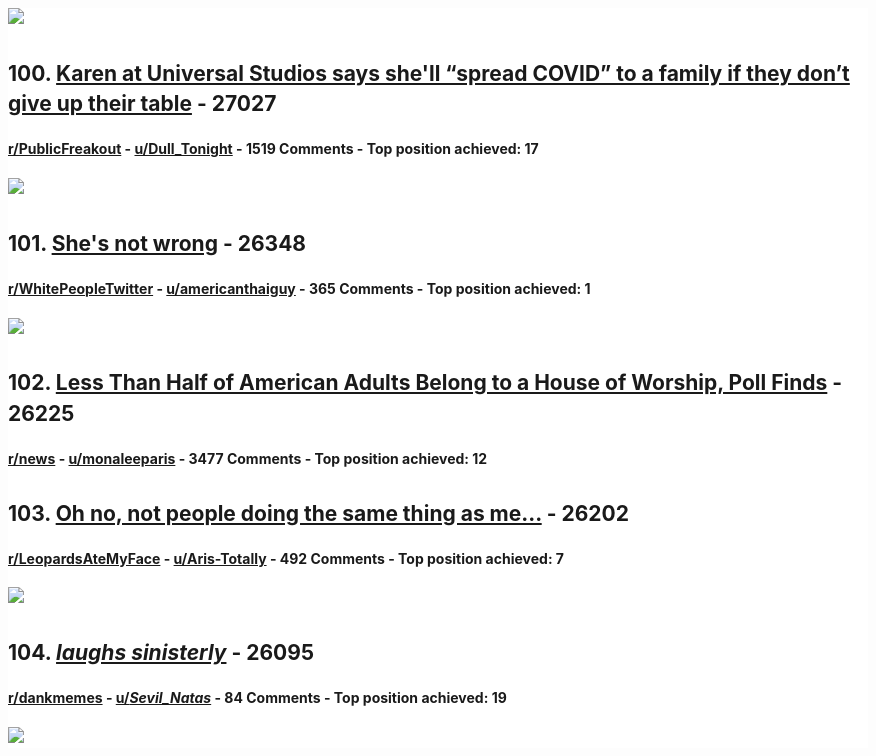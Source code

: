 <a href="https://gfycat.com/famousweirdkitty"><img src="https://b.thumbs.redditmedia.com/xeCIS8ubpINr-VKcCGCurqJzYX-H1cYa6KD-Feh1gCE.jpg"></img></a>

## 100. [Karen at Universal Studios says she'll “spread COVID” to a family if they don’t give up their table](http://reddit.com/r/PublicFreakout/comments/mglo3v/karen_at_universal_studios_says_shell_spread/) - 27027
#### [r/PublicFreakout](http://reddit.com/r/PublicFreakout) - [u/Dull_Tonight](http://reddit.com/u/Dull_Tonight) - 1519 Comments - Top position achieved: 17

<a href="https://v.redd.it/h4pr9ijjd7q61"><img src="https://b.thumbs.redditmedia.com/skcTDQB3Mt5GiKjcYDznA2raOFKCGzOYkGu9Z5XBv3Y.jpg"></img></a>

## 101. [She's not wrong](http://reddit.com/r/WhitePeopleTwitter/comments/mguave/shes_not_wrong/) - 26348
#### [r/WhitePeopleTwitter](http://reddit.com/r/WhitePeopleTwitter) - [u/americanthaiguy](http://reddit.com/u/americanthaiguy) - 365 Comments - Top position achieved: 1

<a href="https://i.redd.it/43sshvjng9q61.jpg"><img src="https://a.thumbs.redditmedia.com/vxnjBO_91gqftRRHLQPyBiEAk-3QxeaoUIH_bcZpML0.jpg"></img></a>

## 102. [Less Than Half of American Adults Belong to a House of Worship, Poll Finds](http://reddit.com/r/news/comments/mgdku1/less_than_half_of_american_adults_belong_to_a/) - 26225
#### [r/news](http://reddit.com/r/news) - [u/monaleeparis](http://reddit.com/u/monaleeparis) - 3477 Comments - Top position achieved: 12

## 103. [Oh no, not people doing the same thing as me...](http://reddit.com/r/LeopardsAteMyFace/comments/mgkgp9/oh_no_not_people_doing_the_same_thing_as_me/) - 26202
#### [r/LeopardsAteMyFace](http://reddit.com/r/LeopardsAteMyFace) - [u/Aris-Totally](http://reddit.com/u/Aris-Totally) - 492 Comments - Top position achieved: 7

<a href="https://i.redd.it/k5jgnviw37q61.jpg"><img src="https://a.thumbs.redditmedia.com/3fAtJnoCrbjzyLSiDFgEmmv_lTaf2HWd3TNNrCJ_7e0.jpg"></img></a>

## 104. [*laughs sinisterly*](http://reddit.com/r/dankmemes/comments/mgbuv4/laughs_sinisterly/) - 26095
#### [r/dankmemes](http://reddit.com/r/dankmemes) - [u/_Sevil_Natas_](http://reddit.com/u/_Sevil_Natas_) - 84 Comments - Top position achieved: 19

<a href="https://i.redd.it/yg27qnybu4q61.jpg"><img src="https://b.thumbs.redditmedia.com/HnOYcfJnSzEEWh1IcEyz_AYxip0jnTD0zxonDIp63mk.jpg"></img></a>
